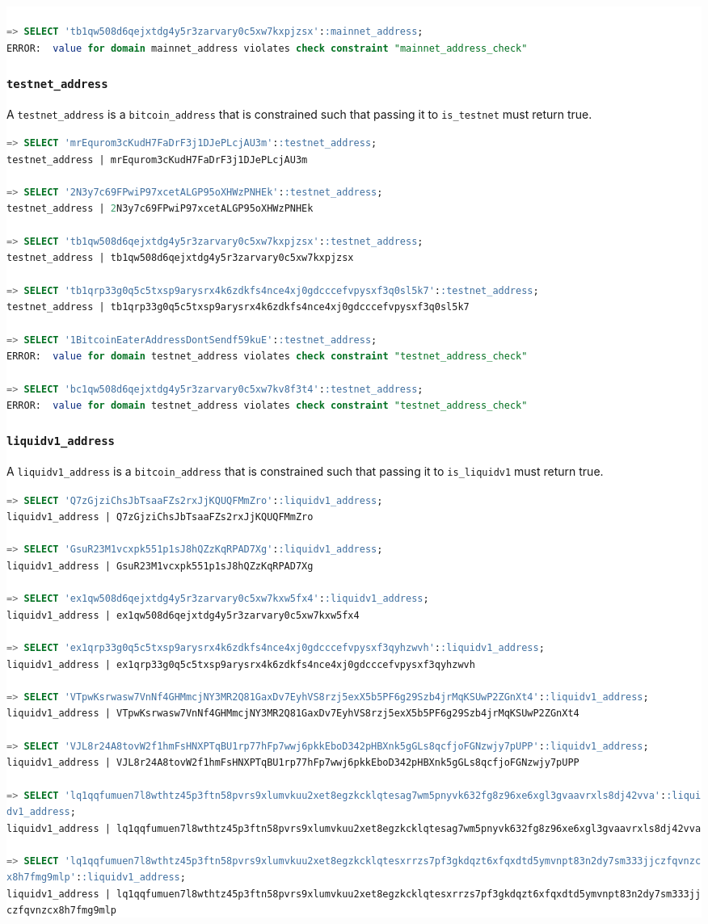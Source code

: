 ```sql

=> SELECT 'tb1qw508d6qejxtdg4y5r3zarvary0c5xw7kxpjzsx'::mainnet_address;
ERROR:  value for domain mainnet_address violates check constraint "mainnet_address_check"
```

### `testnet_address`

A `testnet_address` is a `bitcoin_address` that is constrained such that passing it to `is_testnet` must return true.

```sql
=> SELECT 'mrEqurom3cKudH7FaDrF3j1DJePLcjAU3m'::testnet_address;
testnet_address | mrEqurom3cKudH7FaDrF3j1DJePLcjAU3m

=> SELECT '2N3y7c69FPwiP97xcetALGP95oXHWzPNHEk'::testnet_address;
testnet_address | 2N3y7c69FPwiP97xcetALGP95oXHWzPNHEk

=> SELECT 'tb1qw508d6qejxtdg4y5r3zarvary0c5xw7kxpjzsx'::testnet_address;
testnet_address | tb1qw508d6qejxtdg4y5r3zarvary0c5xw7kxpjzsx

=> SELECT 'tb1qrp33g0q5c5txsp9arysrx4k6zdkfs4nce4xj0gdcccefvpysxf3q0sl5k7'::testnet_address;
testnet_address | tb1qrp33g0q5c5txsp9arysrx4k6zdkfs4nce4xj0gdcccefvpysxf3q0sl5k7

=> SELECT '1BitcoinEaterAddressDontSendf59kuE'::testnet_address;
ERROR:  value for domain testnet_address violates check constraint "testnet_address_check"

=> SELECT 'bc1qw508d6qejxtdg4y5r3zarvary0c5xw7kv8f3t4'::testnet_address;
ERROR:  value for domain testnet_address violates check constraint "testnet_address_check"
```

### `liquidv1_address`

A `liquidv1_address` is a `bitcoin_address` that is constrained such that passing it to `is_liquidv1` must return true.

```sql
=> SELECT 'Q7zGjziChsJbTsaaFZs2rxJjKQUQFMmZro'::liquidv1_address;
liquidv1_address | Q7zGjziChsJbTsaaFZs2rxJjKQUQFMmZro

=> SELECT 'GsuR23M1vcxpk551p1sJ8hQZzKqRPAD7Xg'::liquidv1_address;
liquidv1_address | GsuR23M1vcxpk551p1sJ8hQZzKqRPAD7Xg

=> SELECT 'ex1qw508d6qejxtdg4y5r3zarvary0c5xw7kxw5fx4'::liquidv1_address;
liquidv1_address | ex1qw508d6qejxtdg4y5r3zarvary0c5xw7kxw5fx4

=> SELECT 'ex1qrp33g0q5c5txsp9arysrx4k6zdkfs4nce4xj0gdcccefvpysxf3qyhzwvh'::liquidv1_address;
liquidv1_address | ex1qrp33g0q5c5txsp9arysrx4k6zdkfs4nce4xj0gdcccefvpysxf3qyhzwvh

=> SELECT 'VTpwKsrwasw7VnNf4GHMmcjNY3MR2Q81GaxDv7EyhVS8rzj5exX5b5PF6g29Szb4jrMqKSUwP2ZGnXt4'::liquidv1_address;
liquidv1_address | VTpwKsrwasw7VnNf4GHMmcjNY3MR2Q81GaxDv7EyhVS8rzj5exX5b5PF6g29Szb4jrMqKSUwP2ZGnXt4

=> SELECT 'VJL8r24A8tovW2f1hmFsHNXPTqBU1rp77hFp7wwj6pkkEboD342pHBXnk5gGLs8qcfjoFGNzwjy7pUPP'::liquidv1_address;
liquidv1_address | VJL8r24A8tovW2f1hmFsHNXPTqBU1rp77hFp7wwj6pkkEboD342pHBXnk5gGLs8qcfjoFGNzwjy7pUPP

=> SELECT 'lq1qqfumuen7l8wthtz45p3ftn58pvrs9xlumvkuu2xet8egzkcklqtesag7wm5pnyvk632fg8z96xe6xgl3gvaavrxls8dj42vva'::liquidv1_address;
liquidv1_address | lq1qqfumuen7l8wthtz45p3ftn58pvrs9xlumvkuu2xet8egzkcklqtesag7wm5pnyvk632fg8z96xe6xgl3gvaavrxls8dj42vva

=> SELECT 'lq1qqfumuen7l8wthtz45p3ftn58pvrs9xlumvkuu2xet8egzkcklqtesxrrzs7pf3gkdqzt6xfqxdtd5ymvnpt83n2dy7sm333jjczfqvnzcx8h7fmg9mlp'::liquidv1_address;
liquidv1_address | lq1qqfumuen7l8wthtz45p3ftn58pvrs9xlumvkuu2xet8egzkcklqtesxrrzs7pf3gkdqzt6xfqxdtd5ymvnpt83n2dy7sm333jjczfqvnzcx8h7fmg9mlp
```